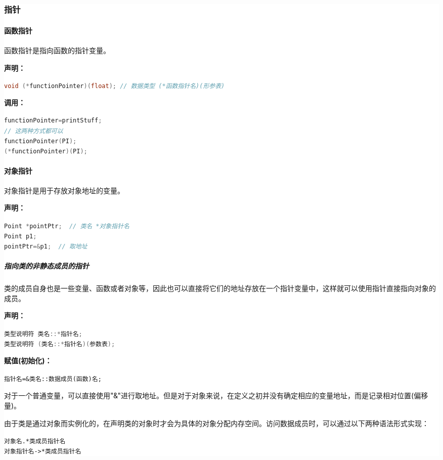 


### 指针

#### 函数指针

函数指针是指向函数的指针变量。

**声明：**

```c++
void (*functionPointer)(float); // 数据类型 (*函数指针名)(形参表)
```

**调用：**

```c++
functionPointer=printStuff;
// 这两种方式都可以
functionPointer(PI);
(*functionPointer)(PI);
```



#### 对象指针

对象指针是用于存放对象地址的变量。

**声明：**

```c++
Point *pointPtr;  // 类名 *对象指针名
Point p1;
pointPtr=&p1;  // 取地址
```



##### 指向类的非静态成员的指针

类的成员自身也是一些变量、函数或者对象等，因此也可以直接将它们的地址存放在一个指针变量中，这样就可以使用指针直接指向对象的成员。

**声明：**

```c++
类型说明符 类名::*指针名;
类型说明符 (类名::*指针名)(参数表);
```

**赋值(初始化)：**

```
指针名=&类名::数据成员(函数)名;
```

对于一个普通变量，可以直接使用"&"进行取地址。但是对于对象来说，在定义之初并没有确定相应的变量地址，而是记录相对位置(偏移量)。

由于类是通过对象而实例化的，在声明类的对象时才会为具体的对象分配内存空间。访问数据成员时，可以通过以下两种语法形式实现：

```
对象名.*类成员指针名
对象指针名->*类成员指针名
```
